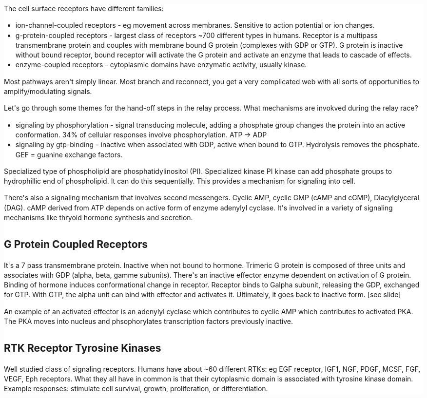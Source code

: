 The cell surface receptors have different families:

* ion-channel-coupled receptors - eg movement across membranes. Sensitive to action potential or ion
  changes.
* g-protein-coupled receptors - largest class of receptors ~700 different types in humans. Receptor
  is a multipass transmembrane protein and couples with membrane bound G protein (complexes with GDP
  or GTP). G protein is inactive without bound receptor, bound receptor will activate the G protein
  and activate an enzyme that leads to cascade of effects.
* enzyme-coupled receptors - cytoplasmic domains have enzymatic activity, usually kinase.

Most pathways aren't simply linear. Most branch and reconnect, you get a very complicated web with
all sorts of opportunities to amplify/modulating signals.

Let's go through some themes for the hand-off steps in the relay process. What mechanisms are
invokved during the relay race?

* signaling by phosphorylation - signal transducing molecule, adding a phosphate group changes the
  protein into an active conformation. 34% of cellular responses involve phosphorylation. ATP -> ADP
* signaling by gtp-binding - inactive when associated with GDP, active when bound to GTP. Hydrolysis
  removes the phosphate. GEF = guanine exchange factors.

Specialized type of phospholipid are phosphatidylinositol (PI). Specialized kinase PI kinase can add
phosphate groups to hydrophillic end of phospholipid. It can do this sequentially. This provides a
mechanism for signaling into cell.

There's also a signaling mechanism that involves second messengers. Cyclic AMP, cyclic GMP (cAMP and
cGMP), Diacylglyceral (DAG). cAMP derived from ATP depends on active form of enzyme adenylyl
cyclase. It's involved in a variety of signaling mechanisms like thryoid hormone synthesis and
secretion.

## G Protein Coupled Receptors

It's a 7 pass transmembrane protein. Inactive when not bound to hormone. Trimeric G protein is
composed of three units and associates with GDP (alpha, beta, gamme subunits). There's an inactive
effector enzyme dependent on activation of G protein. Binding of hormone induces conformational
change in receptor. Receptor binds to Galpha subunit, releasing the GDP, exchanged for GTP. With
GTP, the alpha unit can bind with effector and activates it. Ultimately, it goes back to inactive
form. [see slide]

An example of an activated effector is an adenylyl cyclase which contributes to cyclic AMP which
contributes to activated PKA. The PKA moves into nucleus and phsophorylates transcription factors
previously inactive.

## RTK Receptor Tyrosine Kinases

Well studied class of signaling receptors. Humans have about ~60 different RTKs: eg EGF receptor,
IGF1, NGF, PDGF, MCSF, FGF, VEGF, Eph receptors. What they all have in common is that their
cytoplasmic domain is associated with tyrosine kinase domain. Example responses: stimulate cell
survival, growth, proliferation, or differentiation.
